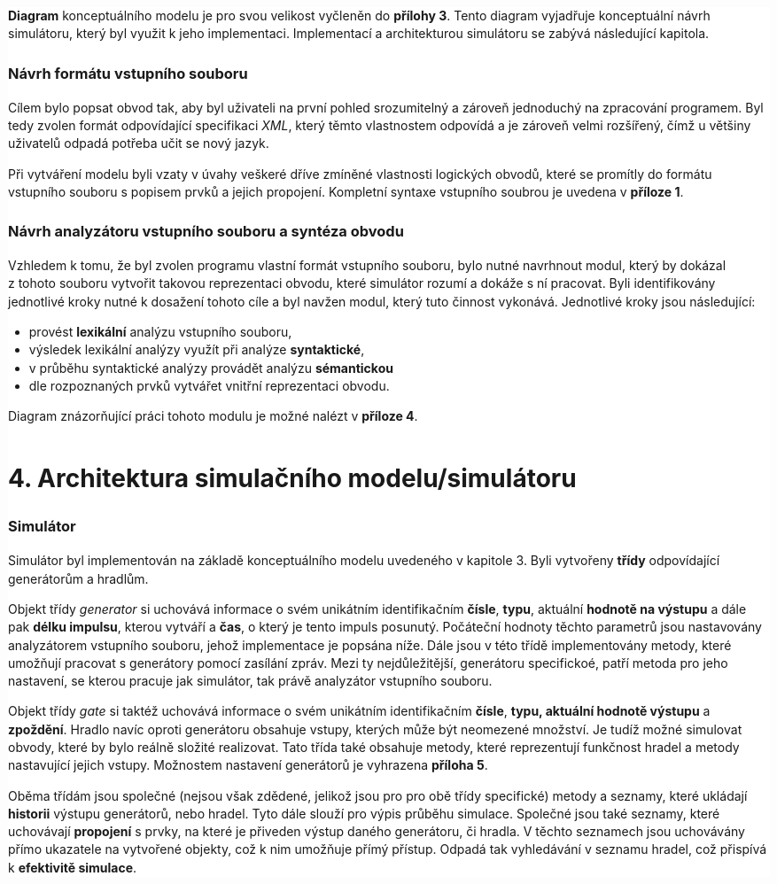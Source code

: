 **Diagram** konceptuálního modelu je pro svou velikost vyčleněn do **přílohy 3**. Tento diagram vyjadřuje konceptuální návrh simulátoru, který byl využit k jeho implementaci. Implementací a architekturou simulátoru se zabývá následující kapitola.

### Návrh formátu vstupního souboru

Cílem bylo popsat obvod tak, aby byl uživateli na první pohled srozumitelný a zároveň jednoduchý na zpracování programem. Byl tedy zvolen formát odpovídající specifikaci _XML_, který těmto vlastnostem odpovídá a je zároveň velmi rozšířený, čímž u většiny uživatelů odpadá potřeba učit se nový jazyk.

Při vytváření modelu byli vzaty v úvahy veškeré dříve zmíněné vlastnosti logických obvodů, které se promítly do formátu vstupního souboru s popisem prvků a jejich propojení. Kompletní syntaxe vstupního soubrou je uvedena v **příloze 1**.

### Návrh analyzátoru vstupního souboru a syntéza obvodu

Vzhledem k tomu, že byl zvolen programu vlastní formát vstupního souboru, bylo nutné navrhnout modul, který by dokázal z tohoto souboru vytvořit takovou reprezentaci obvodu, které simulátor rozumí a dokáže s ní pracovat. Byli identifikovány jednotlivé kroky nutné k dosažení tohoto cíle a byl navžen modul, který tuto činnost vykonává. Jednotlivé kroky jsou následující:

- provést **lexikální** analýzu vstupního souboru,
- výsledek lexikální analýzy využít při analýze **syntaktické**,
- v průběhu syntaktické analýzy provádět analýzu **sémantickou**
- dle rozpoznaných prvků vytvářet vnitřní reprezentaci obvodu.

Diagram znázorňující práci tohoto modulu je možné nalézt v **příloze 4**.

# 4\. Architektura simulačního modelu/simulátoru

### Simulátor

Simulátor byl implementován na základě konceptuálního modelu uvedeného v kapitole 3. Byli vytvořeny **třídy** odpovídající generátorům a hradlům.

Objekt třídy _generator_ si uchovává informace o svém unikátním identifikačním **čísle**, **typu**, aktuální **hodnotě na výstupu** a dále pak **délku impulsu**, kterou vytváří a **čas**, o který je tento impuls posunutý. Počáteční hodnoty těchto parametrů jsou nastavovány analyzátorem vstupního souboru, jehož implementace je popsána níže. Dále jsou v této třídě implementovány metody, které umožňují pracovat s generátory pomocí zasílání zpráv. Mezi ty nejdůležitější, generátoru specifickoé, patří metoda pro jeho nastavení, se kterou pracuje jak simulátor, tak právě analyzátor vstupního souboru.

Objekt třídy _gate_ si taktéž uchovává informace o svém unikátním identifikačním **čísle**, **typu, aktuální hodnotě výstupu** a **zpoždění**. Hradlo navíc oproti generátoru obsahuje vstupy, kterých může být neomezené množství. Je tudíž možné simulovat obvody, které by bylo reálně složité realizovat. Tato třída také obsahuje metody, které reprezentují funkčnost hradel a metody nastavující jejich vstupy. Možnostem nastavení generátorů je vyhrazena **příloha 5**.

Oběma třídám jsou společné (nejsou však zdědené, jelikož jsou pro pro obě třídy specifické) metody a seznamy, které ukládají **historii** výstupu generátorů, nebo hradel. Tyto dále slouží pro výpis průběhu simulace. Společné jsou také seznamy, které uchovávají **propojení** s prvky, na které je přiveden výstup daného generátoru, či hradla. V těchto seznamech jsou uchovávány přímo ukazatele na vytvořené objekty, což k nim umožňuje přímý přístup. Odpadá tak vyhledávání v seznamu hradel, což přispívá k **efektivitě simulace**.
